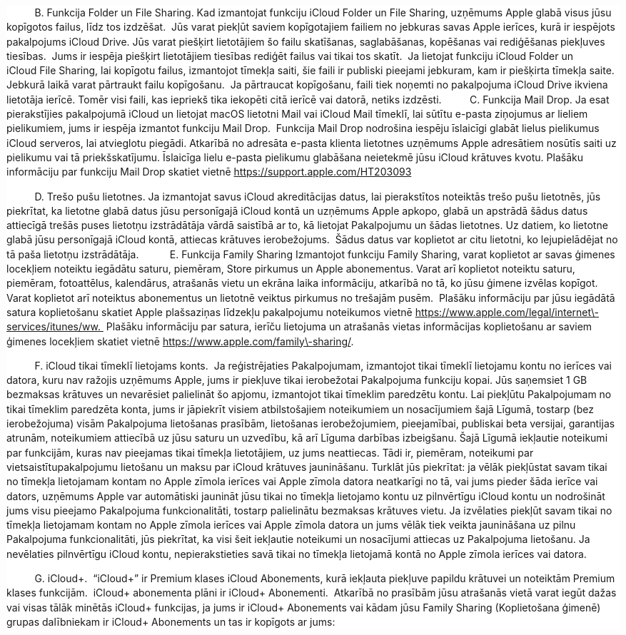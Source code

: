           B. Funkcija Folder un File Sharing. Kad izmantojat funkciju iCloud Folder un File Sharing, uzņēmums Apple glabā visus jūsu kopīgotos failus, līdz tos izdzēšat.  Jūs varat piekļūt saviem kopīgotajiem failiem no jebkuras savas Apple ierīces, kurā ir iespējots pakalpojums iCloud Drive. Jūs varat piešķirt lietotājiem šo failu skatīšanas, saglabāšanas, kopēšanas vai rediģēšanas piekļuves tiesības.  Jums ir iespēja piešķirt lietotājiem tiesības rediģēt failus vai tikai tos skatīt.  Ja lietojat funkciju iCloud Folder un iCloud File Sharing, lai kopīgotu failus, izmantojot tīmekļa saiti, šie faili ir publiski pieejami jebkuram, kam ir piešķirta tīmekļa saite.  Jebkurā laikā varat pārtraukt failu kopīgošanu.  Ja pārtraucat kopīgošanu, faili tiek noņemti no pakalpojuma iCloud Drive ikviena lietotāja ierīcē. Tomēr visi faili, kas iepriekš tika iekopēti citā ierīcē vai datorā, netiks izdzēsti.          C. Funkcija Mail Drop. Ja esat pierakstījies pakalpojumā iCloud un lietojat macOS lietotni Mail vai iCloud Mail tīmeklī, lai sūtītu e\-pasta ziņojumus ar lieliem pielikumiem, jums ir iespēja izmantot funkciju Mail Drop.  Funkcija Mail Drop nodrošina iespēju īslaicīgi glabāt lielus pielikumus iCloud serveros, lai atvieglotu piegādi. Atkarībā no adresāta e\-pasta klienta lietotnes uzņēmums Apple adresātiem nosūtīs saiti uz pielikumu vai tā priekšskatījumu. Īslaicīga lielu e\-pasta pielikumu glabāšana neietekmē jūsu iCloud krātuves kvotu. Plašāku informāciju par funkciju Mail Drop skatiet vietnē https://support.apple.com/HT203093 

          D. Trešo pušu lietotnes. Ja izmantojat savus iCloud akreditācijas datus, lai pierakstītos noteiktās trešo pušu lietotnēs, jūs piekrītat, ka lietotne glabā datus jūsu personīgajā iCloud kontā un uzņēmums Apple apkopo, glabā un apstrādā šādus datus attiecīgā trešās puses lietotņu izstrādātāja vārdā saistībā ar to, kā lietojat Pakalpojumu un šādas lietotnes. Uz datiem, ko lietotne glabā jūsu personīgajā iCloud kontā, attiecas krātuves ierobežojums.  Šādus datus var koplietot ar citu lietotni, ko lejupielādējat no tā paša lietotņu izstrādātāja.           E. Funkcija Family Sharing Izmantojot funkciju Family Sharing, varat koplietot ar savas ģimenes locekļiem noteiktu iegādātu saturu, piemēram, Store pirkumus un Apple abonementus. Varat arī koplietot noteiktu saturu, piemēram, fotoattēlus, kalendārus, atrašanās vietu un ekrāna laika informāciju, atkarībā no tā, ko jūsu ģimene izvēlas kopīgot.  Varat koplietot arī noteiktus abonementus un lietotnē veiktus pirkumus no trešajām pusēm.  Plašāku informāciju par jūsu iegādātā satura koplietošanu skatiet Apple plašsaziņas līdzekļu pakalpojumu noteikumos vietnē https://www.apple.com/legal/internet\-services/itunes/ww.  Plašāku informāciju par satura, ierīču lietojuma un atrašanās vietas informācijas koplietošanu ar saviem ģimenes locekļiem skatiet vietnē https://www.apple.com/family\-sharing/.

          F. iCloud tikai tīmeklī lietojams konts.  Ja reģistrējaties Pakalpojumam, izmantojot tikai tīmeklī lietojamu kontu no ierīces vai datora, kuru nav ražojis uzņēmums Apple, jums ir piekļuve tikai ierobežotai Pakalpojuma funkciju kopai. Jūs saņemsiet 1 GB bezmaksas krātuves un nevarēsiet palielināt šo apjomu, izmantojot tikai tīmeklim paredzētu kontu. Lai piekļūtu Pakalpojumam no tikai tīmeklim paredzēta konta, jums ir jāpiekrīt visiem atbilstošajiem noteikumiem un nosacījumiem šajā Līgumā, tostarp (bez ierobežojuma) visām Pakalpojuma lietošanas prasībām, lietošanas ierobežojumiem, pieejamībai, publiskai beta versijai, garantijas atrunām, noteikumiem attiecībā uz jūsu saturu un uzvedību, kā arī Līguma darbības izbeigšanu. Šajā Līgumā iekļautie noteikumi par funkcijām, kuras nav pieejamas tikai tīmekļa lietotājiem, uz jums neattiecas. Tādi ir, piemēram, noteikumi par vietsaistītupakalpojumu lietošanu un maksu par iCloud krātuves jaunināšanu. Turklāt jūs piekrītat: ja vēlāk piekļūstat savam tikai no tīmekļa lietojamam kontam no Apple zīmola ierīces vai Apple zīmola datora neatkarīgi no tā, vai jums pieder šāda ierīce vai dators, uzņēmums Apple var automātiski jaunināt jūsu tikai no tīmekļa lietojamo kontu uz pilnvērtīgu iCloud kontu un nodrošināt jums visu pieejamo Pakalpojuma funkcionalitāti, tostarp palielinātu bezmaksas krātuves vietu. Ja izvēlaties piekļūt savam tikai no tīmekļa lietojamam kontam no Apple zīmola ierīces vai Apple zīmola datora un jums vēlāk tiek veikta jaunināšana uz pilnu Pakalpojuma funkcionalitāti, jūs piekrītat, ka visi šeit iekļautie noteikumi un nosacījumi attiecas uz Pakalpojuma lietošanu. Ja nevēlaties pilnvērtīgu iCloud kontu, nepierakstieties savā tikai no tīmekļa lietojamā kontā no Apple zīmola ierīces vai datora.

          G. iCloud\+.  “iCloud\+” ir Premium klases iCloud Abonements, kurā iekļauta piekļuve papildu krātuvei un noteiktām Premium klases funkcijām.  iCloud\+ abonementa plāni ir iCloud\+ Abonementi.  Atkarībā no prasībām jūsu atrašanās vietā varat iegūt dažas vai visas tālāk minētās iCloud\+ funkcijas, ja jums ir iCloud\+ Abonements vai kādam jūsu Family Sharing (Koplietošana ģimenē) grupas dalībniekam ir iCloud\+ Abonements un tas ir kopīgots ar jums:
